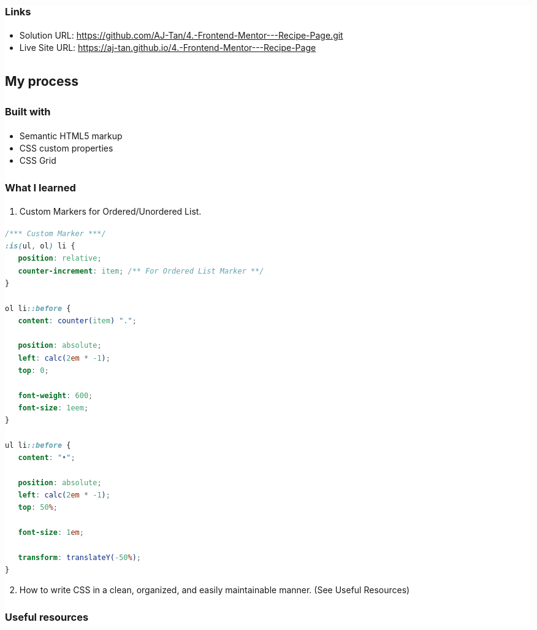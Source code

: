 ### Links

-  Solution URL: https://github.com/AJ-Tan/4.-Frontend-Mentor---Recipe-Page.git
-  Live Site URL: https://aj-tan.github.io/4.-Frontend-Mentor---Recipe-Page

## My process

### Built with

-  Semantic HTML5 markup
-  CSS custom properties
-  CSS Grid

### What I learned

1. Custom Markers for Ordered/Unordered List.

```css
/*** Custom Marker ***/
:is(ul, ol) li {
   position: relative;
   counter-increment: item; /** For Ordered List Marker **/
}

ol li::before {
   content: counter(item) ".";

   position: absolute;
   left: calc(2em * -1);
   top: 0;

   font-weight: 600;
   font-size: 1eem;
}

ul li::before {
   content: "•";

   position: absolute;
   left: calc(2em * -1);
   top: 50%;

   font-size: 1em;

   transform: translateY(-50%);
}
```

2. How to write CSS in a clean, organized, and easily maintainable manner. (See Useful Resources)

### Useful resources
